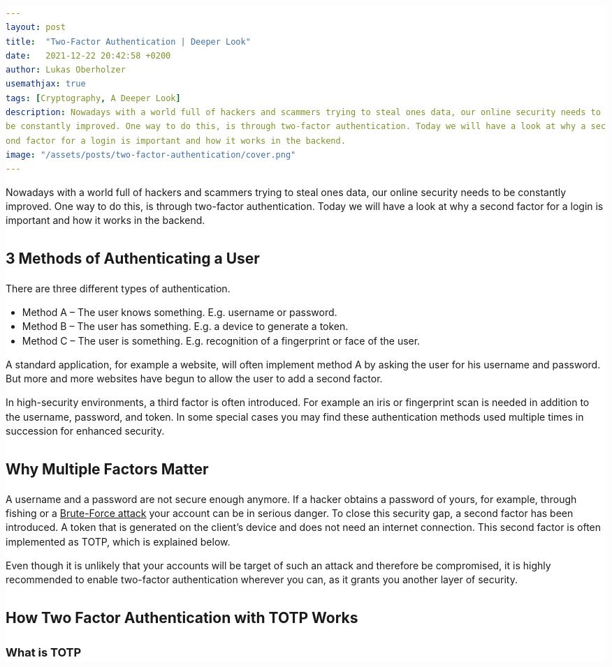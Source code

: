 ```yaml
---
layout: post
title:  "Two-Factor Authentication | Deeper Look"
date:   2021-12-22 20:42:58 +0200
author: Lukas Oberholzer
usemathjax: true
tags: [Cryptography, A Deeper Look]
description: Nowadays with a world full of hackers and scammers trying to steal ones data, our online security needs to be constantly improved. One way to do this, is through two-factor authentication. Today we will have a look at why a second factor for a login is important and how it works in the backend.
image: "/assets/posts/two-factor-authentication/cover.png"
---
```


Nowadays with a world full of hackers and scammers trying to steal ones data, our online security needs to be constantly improved. One way to do this, is through two-factor authentication. Today we will have a look at why a second factor for a login is important and how it works in the backend.

## 3 Methods of Authenticating a User

There are three different types of authentication.

- Method A – The user knows something. E.g. username or password.
- Method B – The user has something. E.g. a device to generate a token.
- Method C – The user is something. E.g. recognition of a fingerprint or face of the user.

A standard application, for example a website, will often implement method A by asking the user for his username and password. But more and more websites have begun to allow the user to add a second factor.

In high-security environments, a third factor is often introduced. For example an iris or fingerprint scan is needed in addition to the username, password, and token. In some special cases you may find these authentication methods used multiple times in succession for enhanced security.

## Why Multiple Factors Matter

A username and a password are not secure enough anymore. If a hacker obtains a password of yours, for example, through fishing or a [Brute-Force attack](https://oberholzer.it/archive/238) your account can be in serious danger. To close this security gap, a second factor has been introduced. A token that is generated on the client’s device and does not need an internet connection. This second factor is often implemented as TOTP, which is explained below.

Even though it is unlikely that your accounts will be target of such an attack and therefore be compromised, it is highly recommended to enable two-factor authentication wherever you can, as it grants you another layer of security.

## How Two Factor Authentication with TOTP Works

### What is TOTP
